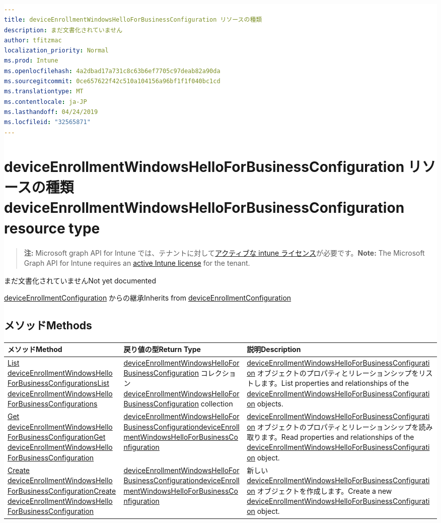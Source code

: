 ```yaml
---
title: deviceEnrollmentWindowsHelloForBusinessConfiguration リソースの種類
description: まだ文書化されていません
author: tfitzmac
localization_priority: Normal
ms.prod: Intune
ms.openlocfilehash: 4a2dbad17a731c8c63b6ef7705c97deab82a90da
ms.sourcegitcommit: 0ce657622f42c510a104156a96bf1f1f040bc1cd
ms.translationtype: MT
ms.contentlocale: ja-JP
ms.lasthandoff: 04/24/2019
ms.locfileid: "32565871"
---
```

# <a name="deviceenrollmentwindowshelloforbusinessconfiguration-resource-type"></a><span data-ttu-id="5a260-103">deviceEnrollmentWindowsHelloForBusinessConfiguration リソースの種類</span><span class="sxs-lookup"><span data-stu-id="5a260-103">deviceEnrollmentWindowsHelloForBusinessConfiguration resource type</span></span>

> <span data-ttu-id="5a260-104">**注:** Microsoft graph API for Intune では、テナントに対して[アクティブな intune ライセンス](https://go.microsoft.com/fwlink/?linkid=839381)が必要です。</span><span class="sxs-lookup"><span data-stu-id="5a260-104">**Note:** The Microsoft Graph API for Intune requires an [active Intune license](https://go.microsoft.com/fwlink/?linkid=839381) for the tenant.</span></span>

<span data-ttu-id="5a260-105">まだ文書化されていません</span><span class="sxs-lookup"><span data-stu-id="5a260-105">Not yet documented</span></span>


<span data-ttu-id="5a260-106">[deviceEnrollmentConfiguration](../resources/intune-onboarding-deviceenrollmentconfiguration.md) からの継承</span><span class="sxs-lookup"><span data-stu-id="5a260-106">Inherits from [deviceEnrollmentConfiguration](../resources/intune-onboarding-deviceenrollmentconfiguration.md)</span></span>

## <a name="methods"></a><span data-ttu-id="5a260-107">メソッド</span><span class="sxs-lookup"><span data-stu-id="5a260-107">Methods</span></span>
|<span data-ttu-id="5a260-108">メソッド</span><span class="sxs-lookup"><span data-stu-id="5a260-108">Method</span></span>|<span data-ttu-id="5a260-109">戻り値の型</span><span class="sxs-lookup"><span data-stu-id="5a260-109">Return Type</span></span>|<span data-ttu-id="5a260-110">説明</span><span class="sxs-lookup"><span data-stu-id="5a260-110">Description</span></span>|
|:---|:---|:---|
|[<span data-ttu-id="5a260-111">List deviceEnrollmentWindowsHelloForBusinessConfigurations</span><span class="sxs-lookup"><span data-stu-id="5a260-111">List deviceEnrollmentWindowsHelloForBusinessConfigurations</span></span>](../api/intune-onboarding-deviceenrollmentwindowshelloforbusinessconfiguration-list.md)|<span data-ttu-id="5a260-112">[deviceEnrollmentWindowsHelloForBusinessConfiguration](../resources/intune-onboarding-deviceenrollmentwindowshelloforbusinessconfiguration.md) コレクション</span><span class="sxs-lookup"><span data-stu-id="5a260-112">[deviceEnrollmentWindowsHelloForBusinessConfiguration](../resources/intune-onboarding-deviceenrollmentwindowshelloforbusinessconfiguration.md) collection</span></span>|<span data-ttu-id="5a260-113">[deviceEnrollmentWindowsHelloForBusinessConfiguration](../resources/intune-onboarding-deviceenrollmentwindowshelloforbusinessconfiguration.md) オブジェクトのプロパティとリレーションシップをリストします。</span><span class="sxs-lookup"><span data-stu-id="5a260-113">List properties and relationships of the [deviceEnrollmentWindowsHelloForBusinessConfiguration](../resources/intune-onboarding-deviceenrollmentwindowshelloforbusinessconfiguration.md) objects.</span></span>|
|[<span data-ttu-id="5a260-114">Get deviceEnrollmentWindowsHelloForBusinessConfiguration</span><span class="sxs-lookup"><span data-stu-id="5a260-114">Get deviceEnrollmentWindowsHelloForBusinessConfiguration</span></span>](../api/intune-onboarding-deviceenrollmentwindowshelloforbusinessconfiguration-get.md)|[<span data-ttu-id="5a260-115">deviceEnrollmentWindowsHelloForBusinessConfiguration</span><span class="sxs-lookup"><span data-stu-id="5a260-115">deviceEnrollmentWindowsHelloForBusinessConfiguration</span></span>](../resources/intune-onboarding-deviceenrollmentwindowshelloforbusinessconfiguration.md)|<span data-ttu-id="5a260-116">[deviceEnrollmentWindowsHelloForBusinessConfiguration](../resources/intune-onboarding-deviceenrollmentwindowshelloforbusinessconfiguration.md) オブジェクトのプロパティとリレーションシップを読み取ります。</span><span class="sxs-lookup"><span data-stu-id="5a260-116">Read properties and relationships of the [deviceEnrollmentWindowsHelloForBusinessConfiguration](../resources/intune-onboarding-deviceenrollmentwindowshelloforbusinessconfiguration.md) object.</span></span>|
|[<span data-ttu-id="5a260-117">Create deviceEnrollmentWindowsHelloForBusinessConfiguration</span><span class="sxs-lookup"><span data-stu-id="5a260-117">Create deviceEnrollmentWindowsHelloForBusinessConfiguration</span></span>](../api/intune-onboarding-deviceenrollmentwindowshelloforbusinessconfiguration-create.md)|[<span data-ttu-id="5a260-118">deviceEnrollmentWindowsHelloForBusinessConfiguration</span><span class="sxs-lookup"><span data-stu-id="5a260-118">deviceEnrollmentWindowsHelloForBusinessConfiguration</span></span>](../resources/intune-onboarding-deviceenrollmentwindowshelloforbusinessconfiguration.md)|<span data-ttu-id="5a260-119">新しい [deviceEnrollmentWindowsHelloForBusinessConfiguration](../resources/intune-onboarding-deviceenrollmentwindowshelloforbusinessconfiguration.md) オブジェクトを作成します。</span><span class="sxs-lookup"><span data-stu-id="5a260-119">Create a new [deviceEnrollmentWindowsHelloForBusinessConfiguration](../resources/intune-onboarding-deviceenrollmentwindowshelloforbusinessconfiguration.md) object.</span></span>|